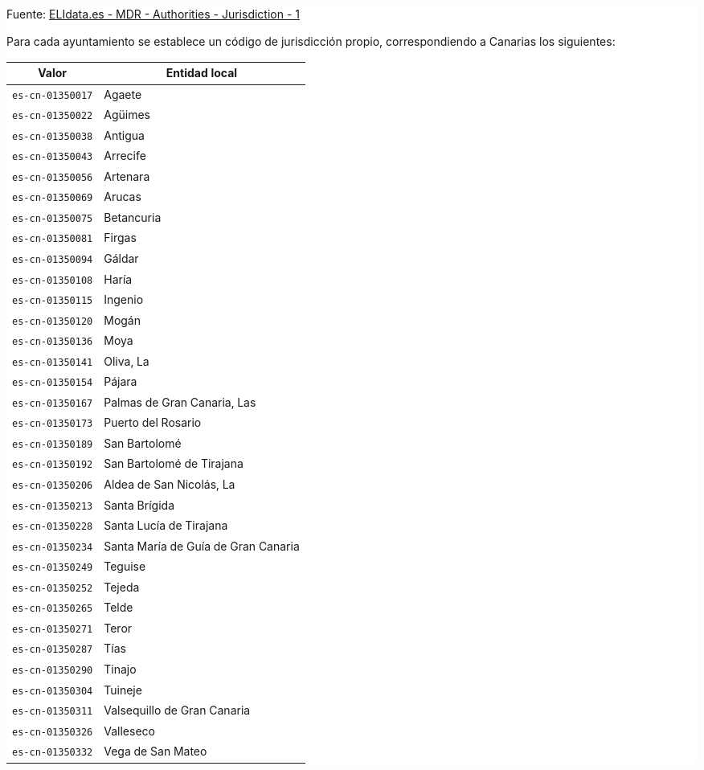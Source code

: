Fuente: [ELIdata.es - MDR - Authorities - Jurisdiction - 1](https://www.elidata.es/mdr/authority/jurisdiction/1/)


Para cada ayuntamiento se establece un código de jurisdicción propio,
correspondiendo a Canarias los siguientes:

| Valor            | Entidad local                            |
|------------------|------------------------------------------|
| `es-cn-01350017` | Agaete                                   |
| `es-cn-01350022` | Agüimes                                  |
| `es-cn-01350038` | Antigua                                  |
| `es-cn-01350043` | Arrecife                                 |
| `es-cn-01350056` | Artenara                                 |
| `es-cn-01350069` | Arucas                                   |
| `es-cn-01350075` | Betancuria                               |
| `es-cn-01350081` | Firgas                                   |
| `es-cn-01350094` | Gáldar                                   |
| `es-cn-01350108` | Haría                                    |
| `es-cn-01350115` | Ingenio                                  |
| `es-cn-01350120` | Mogán                                    |
| `es-cn-01350136` | Moya                                     |
| `es-cn-01350141` | Oliva, La                                |
| `es-cn-01350154` | Pájara                                   |
| `es-cn-01350167` | Palmas de Gran Canaria, Las              |
| `es-cn-01350173` | Puerto del Rosario                       |
| `es-cn-01350189` | San Bartolomé                            |
| `es-cn-01350192` | San Bartolomé de Tirajana                |
| `es-cn-01350206` | Aldea de San Nicolás, La                 |
| `es-cn-01350213` | Santa Brígida                            |
| `es-cn-01350228` | Santa Lucía de Tirajana                  |
| `es-cn-01350234` | Santa María de Guía de Gran Canaria      |
| `es-cn-01350249` | Teguise                                  |
| `es-cn-01350252` | Tejeda                                   |
| `es-cn-01350265` | Telde                                    |
| `es-cn-01350271` | Teror                                    |
| `es-cn-01350287` | Tías                                     |
| `es-cn-01350290` | Tinajo                                   |
| `es-cn-01350304` | Tuineje                                  |
| `es-cn-01350311` | Valsequillo de Gran Canaria              |
| `es-cn-01350326` | Valleseco                                |
| `es-cn-01350332` | Vega de San Mateo                        |